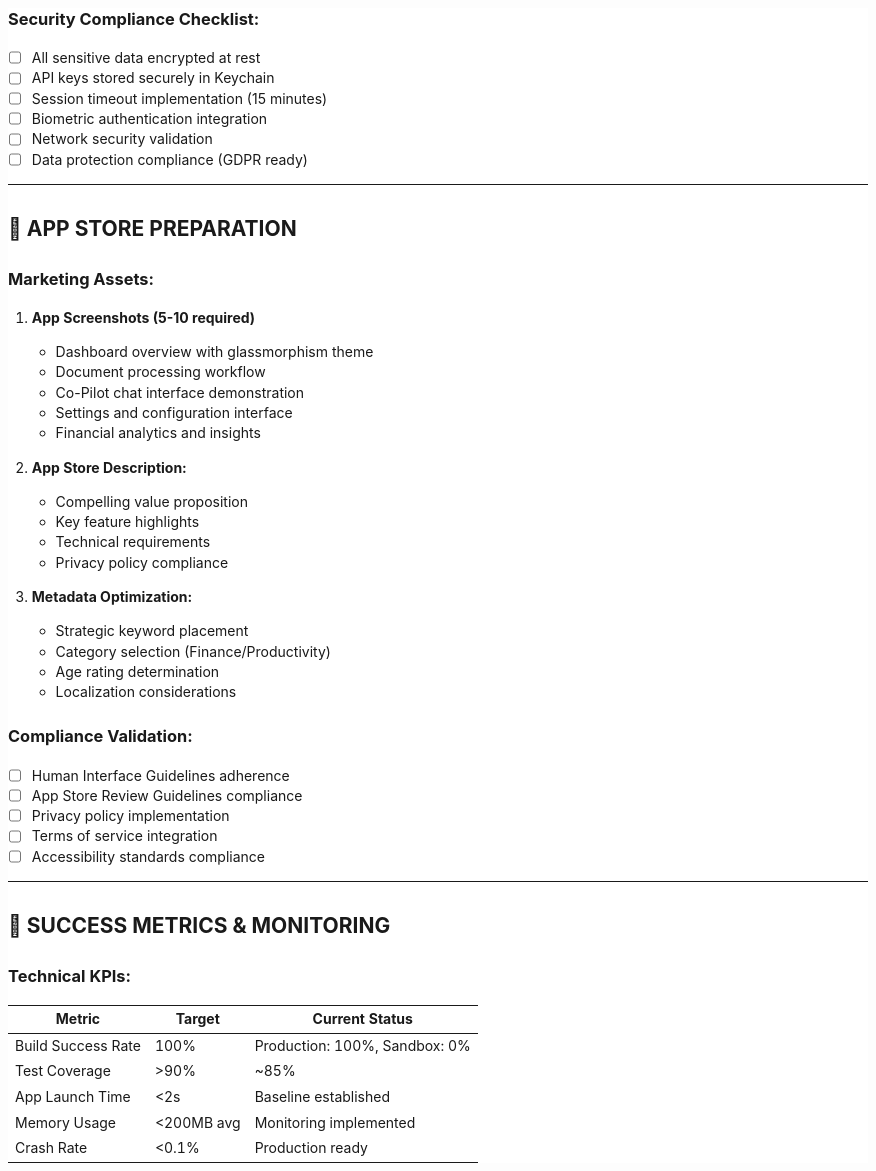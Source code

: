 ### **Security Compliance Checklist:**
- [ ] All sensitive data encrypted at rest
- [ ] API keys stored securely in Keychain
- [ ] Session timeout implementation (15 minutes)
- [ ] Biometric authentication integration
- [ ] Network security validation
- [ ] Data protection compliance (GDPR ready)

---

## 📱 **APP STORE PREPARATION**

### **Marketing Assets:**
1. **App Screenshots (5-10 required)**
   - Dashboard overview with glassmorphism theme
   - Document processing workflow
   - Co-Pilot chat interface demonstration
   - Settings and configuration interface
   - Financial analytics and insights

2. **App Store Description:**
   - Compelling value proposition
   - Key feature highlights
   - Technical requirements
   - Privacy policy compliance

3. **Metadata Optimization:**
   - Strategic keyword placement
   - Category selection (Finance/Productivity)
   - Age rating determination
   - Localization considerations

### **Compliance Validation:**
- [ ] Human Interface Guidelines adherence
- [ ] App Store Review Guidelines compliance
- [ ] Privacy policy implementation
- [ ] Terms of service integration
- [ ] Accessibility standards compliance

---

## 🎯 **SUCCESS METRICS & MONITORING**

### **Technical KPIs:**
| Metric | Target | Current Status |
|--------|--------|----------------|
| Build Success Rate | 100% | Production: 100%, Sandbox: 0% |
| Test Coverage | >90% | ~85% |
| App Launch Time | <2s | Baseline established |
| Memory Usage | <200MB avg | Monitoring implemented |
| Crash Rate | <0.1% | Production ready |

